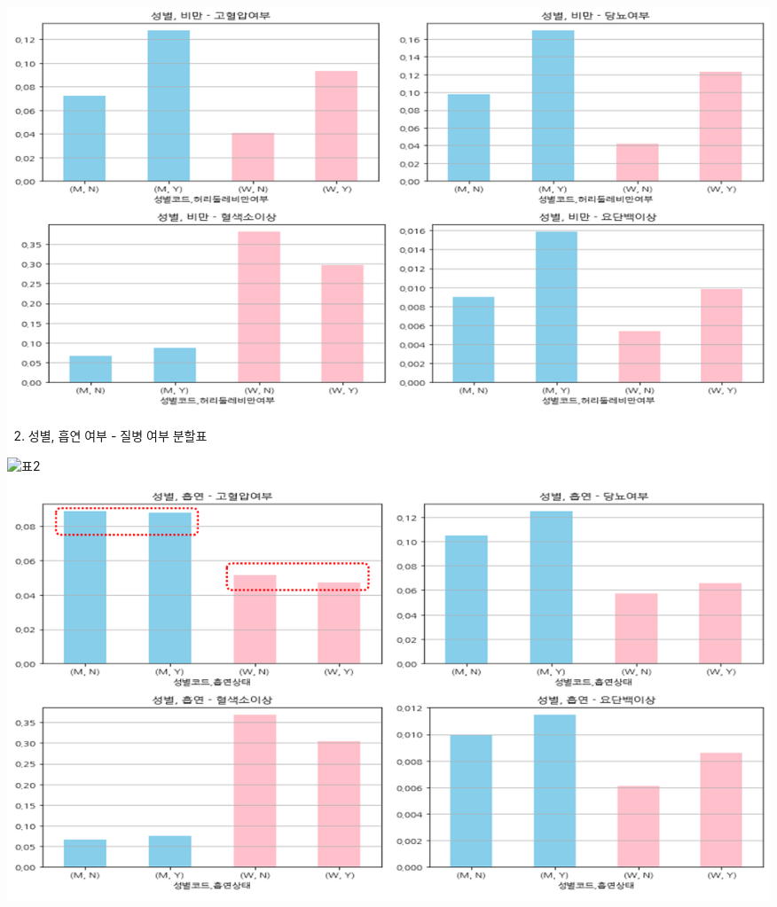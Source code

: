 ![그림1](README.assets/그림1-16561765916383.png)

2. 성별, 흡연 여부 - 질병 여부 분할표

![표2](README.assets/표2-16561767221994.png)

![그림2](README.assets/그림2-16561767280095.png)
